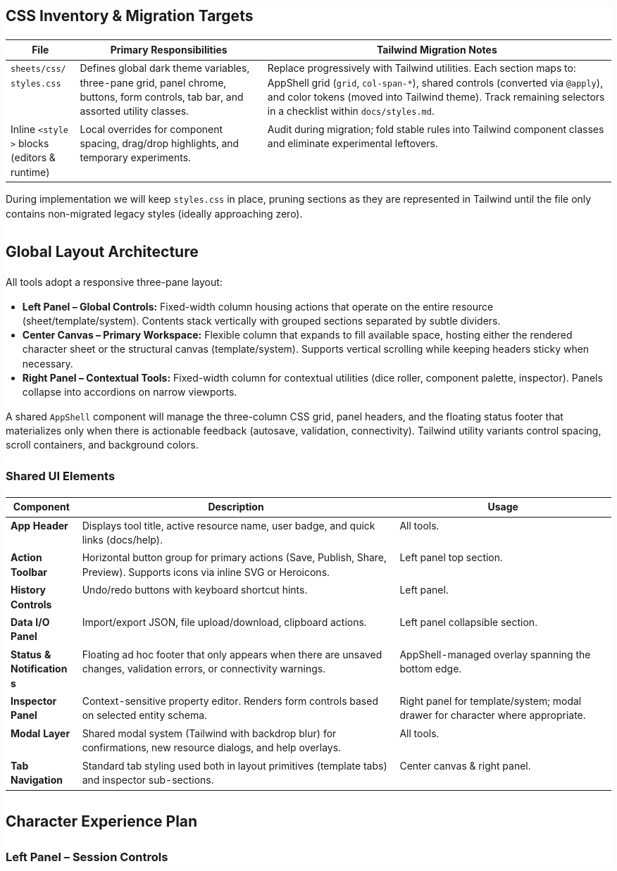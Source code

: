 ## CSS Inventory & Migration Targets

| File | Primary Responsibilities | Tailwind Migration Notes |
|------|-------------------------|--------------------------|
| `sheets/css/styles.css` | Defines global dark theme variables, three-pane grid, panel chrome, buttons, form controls, tab bar, and assorted utility classes. | Replace progressively with Tailwind utilities. Each section maps to: AppShell grid (`grid`, `col-span-*`), shared controls (converted via `@apply`), and color tokens (moved into Tailwind theme). Track remaining selectors in a checklist within `docs/styles.md`. |
| Inline `<style>` blocks (editors & runtime) | Local overrides for component spacing, drag/drop highlights, and temporary experiments. | Audit during migration; fold stable rules into Tailwind component classes and eliminate experimental leftovers. |

During implementation we will keep `styles.css` in place, pruning sections as they are represented in Tailwind until the file only contains non-migrated legacy styles (ideally approaching zero).

## Global Layout Architecture

All tools adopt a responsive three-pane layout:

- **Left Panel – Global Controls:** Fixed-width column housing actions that operate on the entire resource (sheet/template/system). Contents stack vertically with grouped sections separated by subtle dividers.
- **Center Canvas – Primary Workspace:** Flexible column that expands to fill available space, hosting either the rendered character sheet or the structural canvas (template/system). Supports vertical scrolling while keeping headers sticky when necessary.
- **Right Panel – Contextual Tools:** Fixed-width column for contextual utilities (dice roller, component palette, inspector). Panels collapse into accordions on narrow viewports.

A shared `AppShell` component will manage the three-column CSS grid, panel headers, and the floating status footer that materializes only when there is actionable feedback (autosave, validation, connectivity). Tailwind utility variants control spacing, scroll containers, and background colors.

### Shared UI Elements

| Component | Description | Usage |
|-----------|-------------|-------|
| **App Header** | Displays tool title, active resource name, user badge, and quick links (docs/help). | All tools. |
| **Action Toolbar** | Horizontal button group for primary actions (Save, Publish, Share, Preview). Supports icons via inline SVG or Heroicons. | Left panel top section. |
| **History Controls** | Undo/redo buttons with keyboard shortcut hints. | Left panel. |
| **Data I/O Panel** | Import/export JSON, file upload/download, clipboard actions. | Left panel collapsible section. |
| **Status & Notifications** | Floating ad hoc footer that only appears when there are unsaved changes, validation errors, or connectivity warnings. | AppShell-managed overlay spanning the bottom edge. |
| **Inspector Panel** | Context-sensitive property editor. Renders form controls based on selected entity schema. | Right panel for template/system; modal drawer for character where appropriate. |
| **Modal Layer** | Shared modal system (Tailwind with backdrop blur) for confirmations, new resource dialogs, and help overlays. | All tools. |
| **Tab Navigation** | Standard tab styling used both in layout primitives (template tabs) and inspector sub-sections. | Center canvas & right panel. |

## Character Experience Plan

### Left Panel – Session Controls
